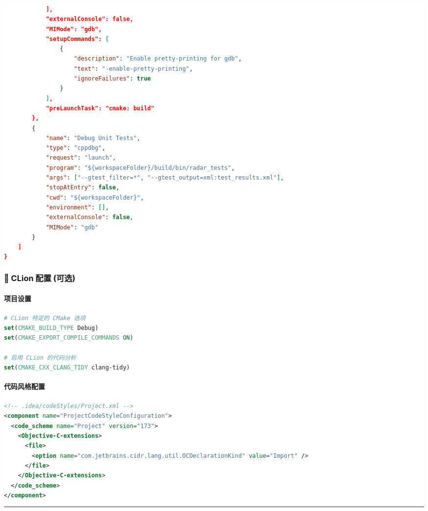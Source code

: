 ```json
            ],
            "externalConsole": false,
            "MIMode": "gdb",
            "setupCommands": [
                {
                    "description": "Enable pretty-printing for gdb",
                    "text": "-enable-pretty-printing",
                    "ignoreFailures": true
                }
            ],
            "preLaunchTask": "cmake: build"
        },
        {
            "name": "Debug Unit Tests",
            "type": "cppdbg",
            "request": "launch",
            "program": "${workspaceFolder}/build/bin/radar_tests",
            "args": ["--gtest_filter=*", "--gtest_output=xml:test_results.xml"],
            "stopAtEntry": false,
            "cwd": "${workspaceFolder}",
            "environment": [],
            "externalConsole": false,
            "MIMode": "gdb"
        }
    ]
}
```

### 🔧 CLion 配置 (可选)
#### 项目设置
```cmake
# CLion 特定的 CMake 选项
set(CMAKE_BUILD_TYPE Debug)
set(CMAKE_EXPORT_COMPILE_COMMANDS ON)

# 启用 CLion 的代码分析
set(CMAKE_CXX_CLANG_TIDY clang-tidy)
```

#### 代码风格配置
```xml
<!-- .idea/codeStyles/Project.xml -->
<component name="ProjectCodeStyleConfiguration">
  <code_scheme name="Project" version="173">
    <Objective-C-extensions>
      <file>
        <option name="com.jetbrains.cidr.lang.util.OCDeclarationKind" value="Import" />
      </file>
    </Objective-C-extensions>
  </code_scheme>
</component>
```

---